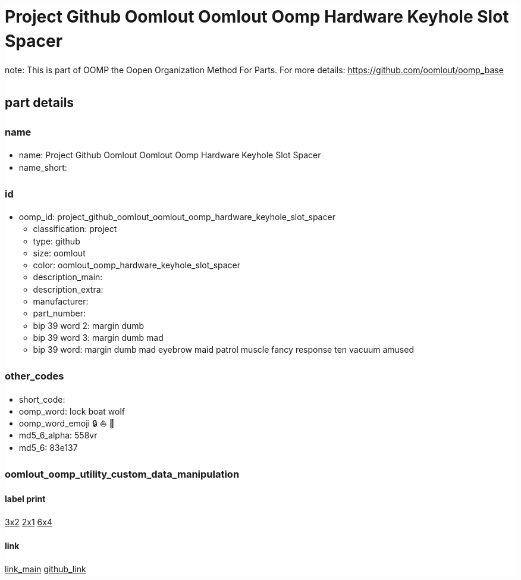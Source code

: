 # Project Github Oomlout Oomlout Oomp Hardware Keyhole Slot Spacer  

note: This is part of OOMP the Oopen Organization Method For Parts. For more details: https://github.com/oomlout/oomp_base

##  part details





### name
* name: Project Github Oomlout Oomlout Oomp Hardware Keyhole Slot Spacer
* name_short: 
### id
* oomp_id: project_github_oomlout_oomlout_oomp_hardware_keyhole_slot_spacer
  * classification: project
  * type: github
  * size: oomlout
  * color: oomlout_oomp_hardware_keyhole_slot_spacer
  * description_main: 
  * description_extra: 
  * manufacturer: 
  * part_number: 
  * bip 39 word 2: margin dumb
  * bip 39 word 3: margin dumb mad
  * bip 39 word: margin dumb mad eyebrow maid patrol muscle fancy response ten vacuum amused

### other_codes
* short_code: 
* oomp_word: lock boat wolf
* oomp_word_emoji :lock: :boat: :wolf:
* md5_6_alpha: 558vr
* md5_6: 83e137






### oomlout_oomp_utility_custom_data_manipulation
#### label print
[3x2](http://192.168.1.245:1112/?label=oomp%20558vr)
[2x1](http://192.168.1.242:1112/?label=oomp%20558vr)
[6x4](http://192.168.1.55:1112/?label=oomp%20558vr)    

#### link

[link_main](https://github.com/oomlout/oomlout_oomp_current_version_messy/tree/main/parts/project_github_oomlout_oomlout_oomp_hardware_keyhole_slot_spacer) [github_link](https://github.com/oomlout/oomlout_oomp_part_src/tree/main/parts/project_github_oomlout_oomlout_oomp_hardware_keyhole_slot_spacer)                             
